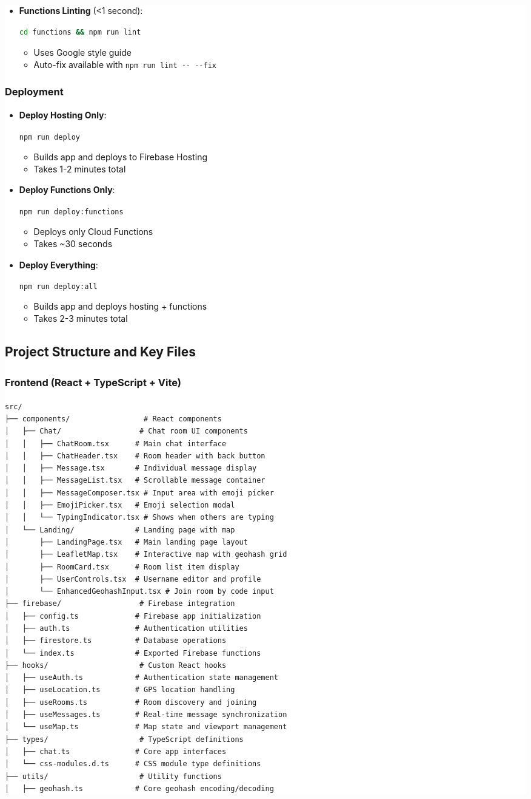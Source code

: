 - **Functions Linting** (<1 second):
  ```bash
  cd functions && npm run lint
  ```
  - Uses Google style guide
  - Auto-fix available with `npm run lint -- --fix`

### Deployment
- **Deploy Hosting Only**:
  ```bash
  npm run deploy
  ```
  - Builds app and deploys to Firebase Hosting
  - Takes 1-2 minutes total

- **Deploy Functions Only**:
  ```bash
  npm run deploy:functions
  ```
  - Deploys only Cloud Functions
  - Takes ~30 seconds

- **Deploy Everything**:
  ```bash
  npm run deploy:all
  ```
  - Builds app and deploys hosting + functions
  - Takes 2-3 minutes total

## Project Structure and Key Files

### Frontend (React + TypeScript + Vite)
```
src/
├── components/                 # React components
│   ├── Chat/                  # Chat room UI components
│   │   ├── ChatRoom.tsx      # Main chat interface
│   │   ├── ChatHeader.tsx    # Room header with back button
│   │   ├── Message.tsx       # Individual message display
│   │   ├── MessageList.tsx   # Scrollable message container
│   │   ├── MessageComposer.tsx # Input area with emoji picker
│   │   ├── EmojiPicker.tsx   # Emoji selection modal
│   │   └── TypingIndicator.tsx # Shows when others are typing
│   └── Landing/              # Landing page with map
│       ├── LandingPage.tsx   # Main landing page layout
│       ├── LeafletMap.tsx    # Interactive map with geohash grid
│       ├── RoomCard.tsx      # Room list item display
│       ├── UserControls.tsx  # Username editor and profile
│       └── EnhancedGeohashInput.tsx # Join room by code input
├── firebase/                  # Firebase integration
│   ├── config.ts             # Firebase app initialization
│   ├── auth.ts               # Authentication utilities
│   ├── firestore.ts          # Database operations
│   └── index.ts              # Exported Firebase functions
├── hooks/                     # Custom React hooks
│   ├── useAuth.ts            # Authentication state management
│   ├── useLocation.ts        # GPS location handling
│   ├── useRooms.ts           # Room discovery and joining
│   ├── useMessages.ts        # Real-time message synchronization
│   └── useMap.ts             # Map state and viewport management
├── types/                     # TypeScript definitions
│   ├── chat.ts               # Core app interfaces
│   └── css-modules.d.ts      # CSS module type definitions
├── utils/                     # Utility functions
│   ├── geohash.ts            # Core geohash encoding/decoding
```